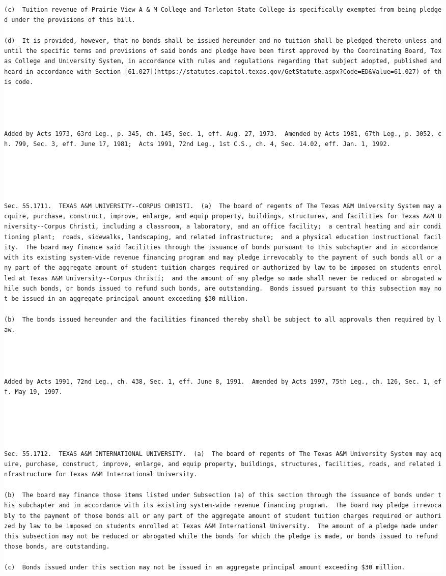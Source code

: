     (c)  Tuition revenue of Prairie View A & M College and Tarleton State College is specifically exempted from being pledged under the provisions of this bill.
    
    (d)  It is provided, however, that no bonds shall be issued hereunder and no tuition shall be pledged thereto unless and until the specific terms and provisions of said bonds and pledge have been first approved by the Coordinating Board, Texas College and University System, in accordance with rules and regulations regarding that subject adopted, published and heard in accordance with Section [61.027](https://statutes.capitol.texas.gov/GetStatute.aspx?Code=ED&Value=61.027) of this code.
    
    
    
    
    Added by Acts 1973, 63rd Leg., p. 345, ch. 145, Sec. 1, eff. Aug. 27, 1973.  Amended by Acts 1981, 67th Leg., p. 3052, ch. 799, Sec. 3, eff. June 17, 1981;  Acts 1991, 72nd Leg., 1st C.S., ch. 4, Sec. 14.02, eff. Jan. 1, 1992.
    
    
    
    
    
    Sec. 55.1711.  TEXAS A&M UNIVERSITY--CORPUS CHRISTI.  (a)  The board of regents of The Texas A&M University System may acquire, purchase, construct, improve, enlarge, and equip property, buildings, structures, and facilities for Texas A&M University--Corpus Christi, including a classroom, a laboratory, and an office facility;  a central heating and air conditioning plant;  roads, sidewalks, landscaping, and related infrastructure;  and a physical education instructional facility.  The board may finance said facilities through the issuance of bonds pursuant to this subchapter and in accordance with its existing system-wide revenue financing program and may pledge irrevocably to the payment of such bonds all or any part of the aggregate amount of student tuition charges required or authorized by law to be imposed on students enrolled at Texas A&M University--Corpus Christi;  and the amount of any pledge so made shall never be reduced or abrogated while such bonds, or bonds issued to refund such bonds, are outstanding.  Bonds issued pursuant to this subsection may not be issued in an aggregate principal amount exceeding $30 million.
    
    (b)  The bonds issued hereunder and the facilities financed thereby shall be subject to all approvals then required by law.
    
    
    
    
    Added by Acts 1991, 72nd Leg., ch. 438, Sec. 1, eff. June 8, 1991.  Amended by Acts 1997, 75th Leg., ch. 126, Sec. 1, eff. May 19, 1997.
    
    
    
    
    
    Sec. 55.1712.  TEXAS A&M INTERNATIONAL UNIVERSITY.  (a)  The board of regents of The Texas A&M University System may acquire, purchase, construct, improve, enlarge, and equip property, buildings, structures, facilities, roads, and related infrastructure for Texas A&M International University.
    
    (b)  The board may finance those items listed under Subsection (a) of this section through the issuance of bonds under this subchapter and in accordance with its existing system-wide revenue financing program.  The board may pledge irrevocably to the payment of those bonds all or any part of the aggregate amount of student tuition charges required or authorized by law to be imposed on students enrolled at Texas A&M International University.  The amount of a pledge made under this subsection may not be reduced or abrogated while the bonds for which the pledge is made, or bonds issued to refund those bonds, are outstanding.
    
    (c)  Bonds issued under this section may not be issued in an aggregate principal amount exceeding $30 million.
    